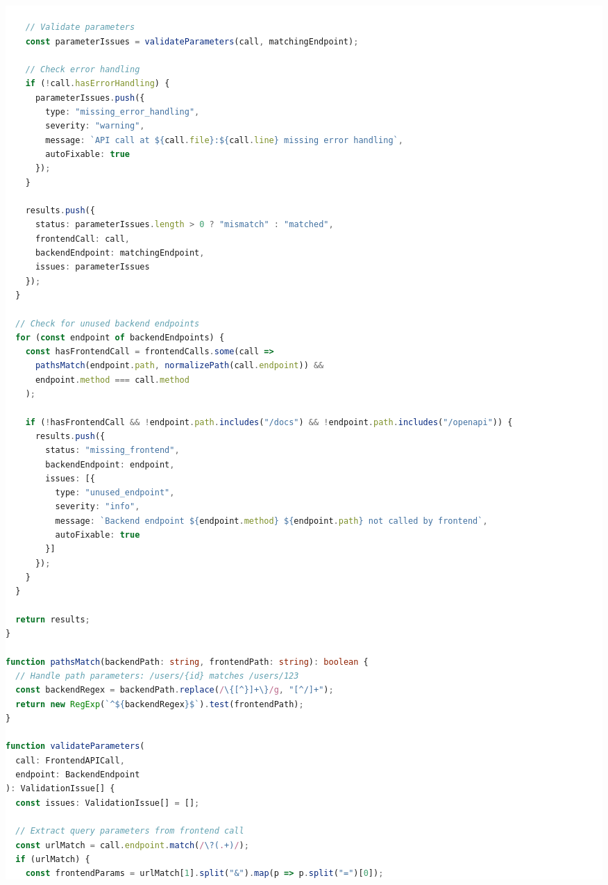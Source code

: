```typescript

    // Validate parameters
    const parameterIssues = validateParameters(call, matchingEndpoint);

    // Check error handling
    if (!call.hasErrorHandling) {
      parameterIssues.push({
        type: "missing_error_handling",
        severity: "warning",
        message: `API call at ${call.file}:${call.line} missing error handling`,
        autoFixable: true
      });
    }

    results.push({
      status: parameterIssues.length > 0 ? "mismatch" : "matched",
      frontendCall: call,
      backendEndpoint: matchingEndpoint,
      issues: parameterIssues
    });
  }

  // Check for unused backend endpoints
  for (const endpoint of backendEndpoints) {
    const hasFrontendCall = frontendCalls.some(call =>
      pathsMatch(endpoint.path, normalizePath(call.endpoint)) &&
      endpoint.method === call.method
    );

    if (!hasFrontendCall && !endpoint.path.includes("/docs") && !endpoint.path.includes("/openapi")) {
      results.push({
        status: "missing_frontend",
        backendEndpoint: endpoint,
        issues: [{
          type: "unused_endpoint",
          severity: "info",
          message: `Backend endpoint ${endpoint.method} ${endpoint.path} not called by frontend`,
          autoFixable: true
        }]
      });
    }
  }

  return results;
}

function pathsMatch(backendPath: string, frontendPath: string): boolean {
  // Handle path parameters: /users/{id} matches /users/123
  const backendRegex = backendPath.replace(/\{[^}]+\}/g, "[^/]+");
  return new RegExp(`^${backendRegex}$`).test(frontendPath);
}

function validateParameters(
  call: FrontendAPICall,
  endpoint: BackendEndpoint
): ValidationIssue[] {
  const issues: ValidationIssue[] = [];

  // Extract query parameters from frontend call
  const urlMatch = call.endpoint.match(/\?(.+)/);
  if (urlMatch) {
    const frontendParams = urlMatch[1].split("&").map(p => p.split("=")[0]);
```